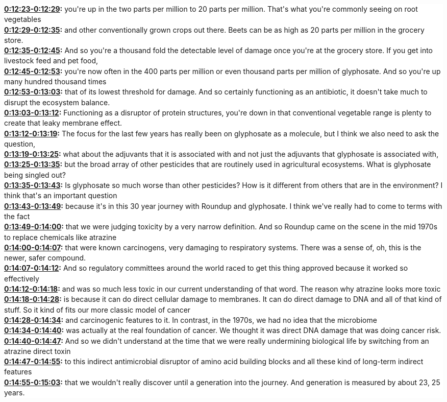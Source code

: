 **[0:12:23-0:12:29](https://podcast.vhostevents.com/episodes/embracing-the-connection-between-agriculture-and-health-with-zach-bush/#t=0:12:23):**  you're up in the two parts per million  to 20 parts per million.  That's what you're commonly seeing on root vegetables  
**[0:12:29-0:12:35](https://podcast.vhostevents.com/episodes/embracing-the-connection-between-agriculture-and-health-with-zach-bush/#t=0:12:29):**  and other conventionally grown crops out there.  Beets can be as high as 20 parts per million  in the grocery store.  
**[0:12:35-0:12:45](https://podcast.vhostevents.com/episodes/embracing-the-connection-between-agriculture-and-health-with-zach-bush/#t=0:12:35):**  And so you're a thousand fold the detectable level of damage  once you're at the grocery store.  If you get into livestock feed and pet food,  
**[0:12:45-0:12:53](https://podcast.vhostevents.com/episodes/embracing-the-connection-between-agriculture-and-health-with-zach-bush/#t=0:12:45):**  you're now often in the 400 parts per million  or even thousand parts per million of glyphosate.  And so you're up many hundred thousand times  
**[0:12:53-0:13:03](https://podcast.vhostevents.com/episodes/embracing-the-connection-between-agriculture-and-health-with-zach-bush/#t=0:12:53):**  that of its lowest threshold for damage.  And so certainly functioning as an antibiotic,  it doesn't take much to disrupt the ecosystem balance.  
**[0:13:03-0:13:12](https://podcast.vhostevents.com/episodes/embracing-the-connection-between-agriculture-and-health-with-zach-bush/#t=0:13:03):**  Functioning as a disruptor of protein structures,  you're down in that conventional vegetable range  is plenty to create that leaky membrane effect.  
**[0:13:12-0:13:19](https://podcast.vhostevents.com/episodes/embracing-the-connection-between-agriculture-and-health-with-zach-bush/#t=0:13:12):**  The focus for the last few years  has really been on glyphosate as a molecule,  but I think we also need to ask the question,  
**[0:13:19-0:13:25](https://podcast.vhostevents.com/episodes/embracing-the-connection-between-agriculture-and-health-with-zach-bush/#t=0:13:19):**  what about the adjuvants that it is associated with  and not just the adjuvants that glyphosate  is associated with,  
**[0:13:25-0:13:35](https://podcast.vhostevents.com/episodes/embracing-the-connection-between-agriculture-and-health-with-zach-bush/#t=0:13:25):**  but the broad array of other pesticides  that are routinely used in agricultural ecosystems.  What is glyphosate being singled out?  
**[0:13:35-0:13:43](https://podcast.vhostevents.com/episodes/embracing-the-connection-between-agriculture-and-health-with-zach-bush/#t=0:13:35):**  Is glyphosate so much worse than other pesticides?  How is it different from others that are in the environment?  I think that's an important question  
**[0:13:43-0:13:49](https://podcast.vhostevents.com/episodes/embracing-the-connection-between-agriculture-and-health-with-zach-bush/#t=0:13:43):**  because it's in this 30 year journey  with Roundup and glyphosate.  I think we've really had to come to terms with the fact  
**[0:13:49-0:14:00](https://podcast.vhostevents.com/episodes/embracing-the-connection-between-agriculture-and-health-with-zach-bush/#t=0:13:49):**  that we were judging toxicity by a very narrow definition.  And so Roundup came on the scene in the mid 1970s  to replace chemicals like atrazine  
**[0:14:00-0:14:07](https://podcast.vhostevents.com/episodes/embracing-the-connection-between-agriculture-and-health-with-zach-bush/#t=0:14:00):**  that were known carcinogens,  very damaging to respiratory systems.  There was a sense of, oh, this is the newer, safer compound.  
**[0:14:07-0:14:12](https://podcast.vhostevents.com/episodes/embracing-the-connection-between-agriculture-and-health-with-zach-bush/#t=0:14:07):**  And so regulatory committees around the world  raced to get this thing approved  because it worked so effectively  
**[0:14:12-0:14:18](https://podcast.vhostevents.com/episodes/embracing-the-connection-between-agriculture-and-health-with-zach-bush/#t=0:14:12):**  and was so much less toxic  in our current understanding of that word.  The reason why atrazine looks more toxic  
**[0:14:18-0:14:28](https://podcast.vhostevents.com/episodes/embracing-the-connection-between-agriculture-and-health-with-zach-bush/#t=0:14:18):**  is because it can do direct cellular damage to membranes.  It can do direct damage to DNA and all of that kind of stuff.  So it kind of fits our more classic model of cancer  
**[0:14:28-0:14:34](https://podcast.vhostevents.com/episodes/embracing-the-connection-between-agriculture-and-health-with-zach-bush/#t=0:14:28):**  and carcinogenic features to it.  In contrast, in the 1970s,  we had no idea that the microbiome  
**[0:14:34-0:14:40](https://podcast.vhostevents.com/episodes/embracing-the-connection-between-agriculture-and-health-with-zach-bush/#t=0:14:34):**  was actually at the real foundation of cancer.  We thought it was direct DNA damage  that was doing cancer risk.  
**[0:14:40-0:14:47](https://podcast.vhostevents.com/episodes/embracing-the-connection-between-agriculture-and-health-with-zach-bush/#t=0:14:40):**  And so we didn't understand at the time  that we were really undermining biological life  by switching from an atrazine direct toxin  
**[0:14:47-0:14:55](https://podcast.vhostevents.com/episodes/embracing-the-connection-between-agriculture-and-health-with-zach-bush/#t=0:14:47):**  to this indirect antimicrobial disruptor  of amino acid building blocks  and all these kind of long-term indirect features  
**[0:14:55-0:15:03](https://podcast.vhostevents.com/episodes/embracing-the-connection-between-agriculture-and-health-with-zach-bush/#t=0:14:55):**  that we wouldn't really discover  until a generation into the journey.  And generation is measured by about 23, 25 years.  